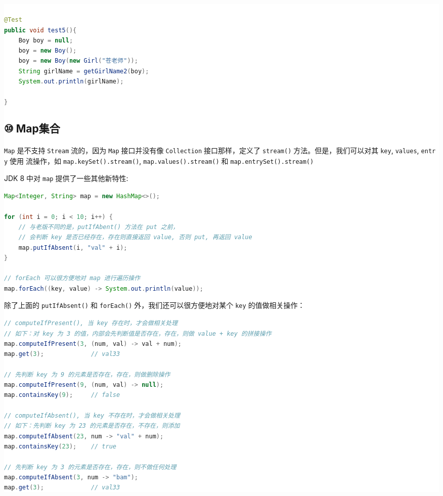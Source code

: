 ~~~java

@Test
public void test5(){
    Boy boy = null;
    boy = new Boy();
    boy = new Boy(new Girl("苍老师"));
    String girlName = getGirlName2(boy);
    System.out.println(girlName);

}
~~~

## ⑩ Map集合

 `Map` 是不支持 `Stream` 流的，因为 `Map` 接口并没有像 `Collection` 接口那样，定义了 `stream()` 方法。但是，我们可以对其 `key`, `values`, `entry` 使用 流操作，如 `map.keySet().stream()`, `map.values().stream()` 和 `map.entrySet().stream()`

JDK 8 中对 `map` 提供了一些其他新特性:

```java
Map<Integer, String> map = new HashMap<>();

for (int i = 0; i < 10; i++) {
    // 与老版不同的是，putIfAbent() 方法在 put 之前，
    // 会判断 key 是否已经存在，存在则直接返回 value, 否则 put, 再返回 value
    map.putIfAbsent(i, "val" + i);
}

// forEach 可以很方便地对 map 进行遍历操作
map.forEach((key, value) -> System.out.println(value));
```

除了上面的 `putIfAbsent()` 和 `forEach()` 外，我们还可以很方便地对某个 `key` 的值做相关操作：

```java
// computeIfPresent(), 当 key 存在时，才会做相关处理
// 如下：对 key 为 3 的值，内部会先判断值是否存在，存在，则做 value + key 的拼接操作
map.computeIfPresent(3, (num, val) -> val + num);
map.get(3);             // val33

// 先判断 key 为 9 的元素是否存在，存在，则做删除操作
map.computeIfPresent(9, (num, val) -> null);
map.containsKey(9);     // false

// computeIfAbsent(), 当 key 不存在时，才会做相关处理
// 如下：先判断 key 为 23 的元素是否存在，不存在，则添加
map.computeIfAbsent(23, num -> "val" + num);
map.containsKey(23);    // true

// 先判断 key 为 3 的元素是否存在，存在，则不做任何处理
map.computeIfAbsent(3, num -> "bam");
map.get(3);             // val33
```

